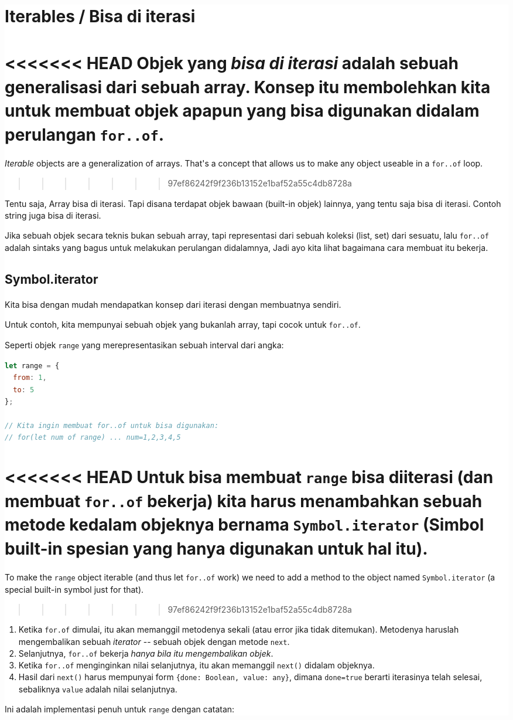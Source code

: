 
# Iterables / Bisa di iterasi

<<<<<<< HEAD
Objek yang *bisa di iterasi* adalah sebuah generalisasi dari sebuah array. Konsep itu membolehkan kita untuk membuat objek apapun yang bisa digunakan didalam perulangan `for..of`.
=======
*Iterable* objects are a generalization of arrays. That's a concept that allows us to make any object useable in a `for..of` loop.
>>>>>>> 97ef86242f9f236b13152e1baf52a55c4db8728a

Tentu saja, Array bisa di iterasi. Tapi disana terdapat objek bawaan (built-in objek) lainnya, yang tentu saja bisa di iterasi. Contoh string juga bisa di iterasi.

Jika sebuah objek secara teknis bukan sebuah array, tapi representasi dari sebuah koleksi (list, set) dari sesuatu, lalu `for..of` adalah sintaks yang bagus untuk melakukan perulangan didalamnya, Jadi ayo kita lihat bagaimana cara membuat itu bekerja.


## Symbol.iterator

Kita bisa dengan mudah mendapatkan konsep dari iterasi dengan membuatnya sendiri.

Untuk contoh, kita mempunyai sebuah objek yang bukanlah array, tapi cocok untuk `for..of`.

Seperti objek `range` yang merepresentasikan sebuah interval dari angka:

```js
let range = {
  from: 1,
  to: 5
};

// Kita ingin membuat for..of untuk bisa digunakan:
// for(let num of range) ... num=1,2,3,4,5
```

<<<<<<< HEAD
Untuk bisa membuat `range` bisa diiterasi (dan membuat `for..of` bekerja) kita harus menambahkan sebuah metode kedalam objeknya bernama `Symbol.iterator` (Simbol built-in spesian yang hanya digunakan untuk hal itu).
=======
To make the `range` object iterable (and thus let `for..of` work) we need to add a method to the object named `Symbol.iterator` (a special built-in symbol just for that).
>>>>>>> 97ef86242f9f236b13152e1baf52a55c4db8728a

1. Ketika `for.of` dimulai, itu akan memanggil metodenya sekali (atau error jika tidak ditemukan). Metodenya haruslah mengembalikan sebuah *iterator* -- sebuah objek dengan metode `next`.
2. Selanjutnya, `for..of` bekerja *hanya bila itu mengembalikan objek*.
3. Ketika `for..of` menginginkan nilai selanjutnya, itu akan memanggil `next()` didalam objeknya.
4. Hasil dari `next()` harus mempunyai form `{done: Boolean, value: any}`, dimana `done=true` berarti iterasinya telah selesai, sebaliknya `value` adalah nilai selanjutnya.

Ini adalah implementasi penuh untuk `range` dengan catatan:
